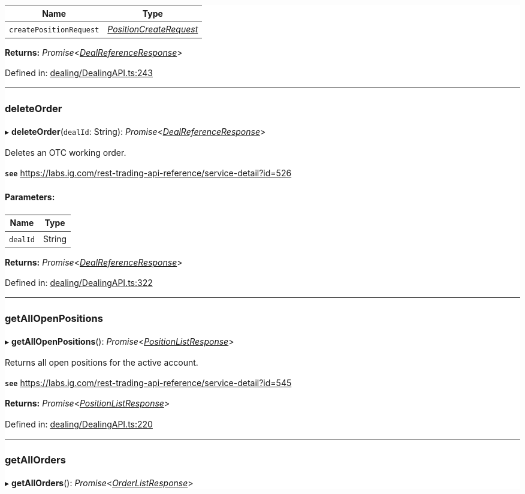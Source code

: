 | Name                    | Type                                                                                 |
| ----------------------- | ------------------------------------------------------------------------------------ |
| `createPositionRequest` | [_PositionCreateRequest_](../interfaces/dealing_dealingapi.positioncreaterequest.md) |

**Returns:** _Promise_<[_DealReferenceResponse_](../interfaces/dealing_dealingapi.dealreferenceresponse.md)\>

Defined in: [dealing/DealingAPI.ts:243](https://github.com/bennycode/ig-trading-api/blob/e06a01d/src/dealing/DealingAPI.ts#L243)

---

### deleteOrder

▸ **deleteOrder**(`dealId`: String): _Promise_<[_DealReferenceResponse_](../interfaces/dealing_dealingapi.dealreferenceresponse.md)\>

Deletes an OTC working order.

**`see`** https://labs.ig.com/rest-trading-api-reference/service-detail?id=526

#### Parameters:

| Name     | Type   |
| -------- | ------ |
| `dealId` | String |

**Returns:** _Promise_<[_DealReferenceResponse_](../interfaces/dealing_dealingapi.dealreferenceresponse.md)\>

Defined in: [dealing/DealingAPI.ts:322](https://github.com/bennycode/ig-trading-api/blob/e06a01d/src/dealing/DealingAPI.ts#L322)

---

### getAllOpenPositions

▸ **getAllOpenPositions**(): _Promise_<[_PositionListResponse_](../interfaces/dealing_dealingapi.positionlistresponse.md)\>

Returns all open positions for the active account.

**`see`** https://labs.ig.com/rest-trading-api-reference/service-detail?id=545

**Returns:** _Promise_<[_PositionListResponse_](../interfaces/dealing_dealingapi.positionlistresponse.md)\>

Defined in: [dealing/DealingAPI.ts:220](https://github.com/bennycode/ig-trading-api/blob/e06a01d/src/dealing/DealingAPI.ts#L220)

---

### getAllOrders

▸ **getAllOrders**(): _Promise_<[_OrderListResponse_](../interfaces/dealing_dealingapi.orderlistresponse.md)\>
